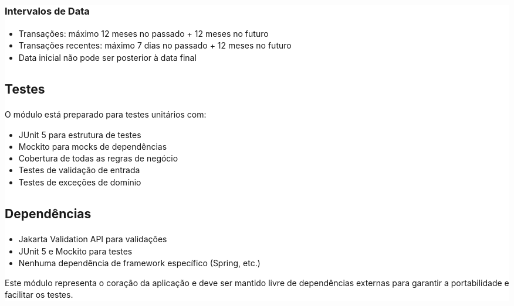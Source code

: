 ### Intervalos de Data
- Transações: máximo 12 meses no passado + 12 meses no futuro
- Transações recentes: máximo 7 dias no passado + 12 meses no futuro
- Data inicial não pode ser posterior à data final

## Testes

O módulo está preparado para testes unitários com:
- JUnit 5 para estrutura de testes
- Mockito para mocks de dependências
- Cobertura de todas as regras de negócio
- Testes de validação de entrada
- Testes de exceções de domínio

## Dependências

- Jakarta Validation API para validações
- JUnit 5 e Mockito para testes
- Nenhuma dependência de framework específico (Spring, etc.)

Este módulo representa o coração da aplicação e deve ser mantido livre de dependências externas para garantir a portabilidade e facilitar os testes.